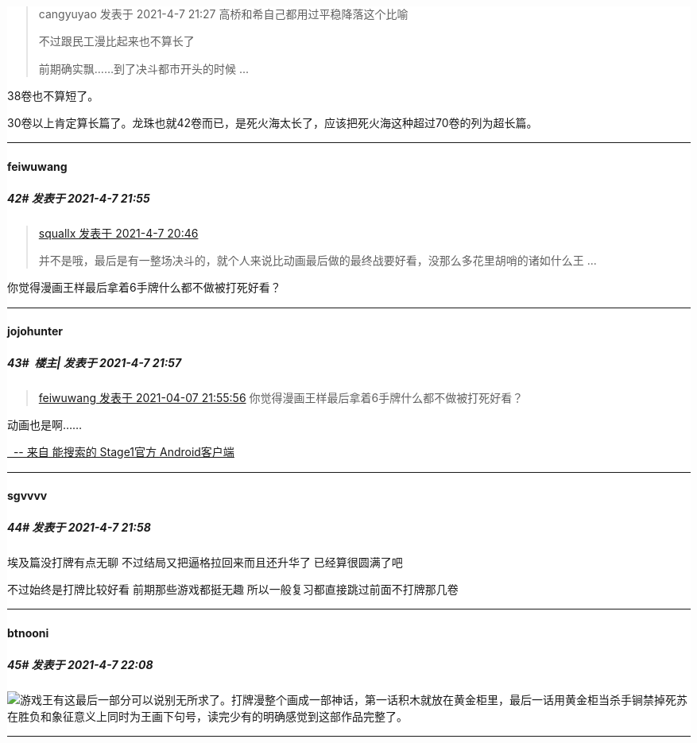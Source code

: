 
<blockquote>cangyuyao 发表于 2021-4-7 21:27
高桥和希自己都用过平稳降落这个比喻

不过跟民工漫比起来也不算长了

前期确实飘……到了决斗都市开头的时候 ...</blockquote>
38卷也不算短了。

30卷以上肯定算长篇了。龙珠也就42卷而已，是死火海太长了，应该把死火海这种超过70卷的列为超长篇。


*****

####  feiwuwang  
##### 42#       发表于 2021-4-7 21:55


<blockquote><a href="httphttps://bbs.saraba1st.com/2b/forum.php?mod=redirect&amp;goto=findpost&amp;pid=50864283&amp;ptid=1997728" target="_blank">squallx 发表于 2021-4-7 20:46</a>

并不是哦，最后是有一整场决斗的，就个人来说比动画最后做的最终战要好看，没那么多花里胡哨的诸如什么王 ...</blockquote>
你觉得漫画王样最后拿着6手牌什么都不做被打死好看？


*****

####  jojohunter  
##### 43#         楼主| 发表于 2021-4-7 21:57


<blockquote><a href="httphttps://bbs.saraba1st.com/2b/forum.php?mod=redirect&amp;goto=findpost&amp;pid=50865061&amp;ptid=1997728" target="_blank">feiwuwang 发表于 2021-04-07 21:55:56</a>
你觉得漫画王样最后拿着6手牌什么都不做被打死好看？</blockquote>动画也是啊……

[  -- 来自 能搜索的 Stage1官方 Android客户端](https://www.coolapk.com/apk/140634)


*****

####  sgvvvv  
##### 44#       发表于 2021-4-7 21:58


埃及篇没打牌有点无聊 不过结局又把逼格拉回来而且还升华了 已经算很圆满了吧

不过始终是打牌比较好看 前期那些游戏都挺无趣 所以一般复习都直接跳过前面不打牌那几卷


*****

####  btnooni  
##### 45#       发表于 2021-4-7 22:08


<img src="https://static.saraba1st.com/image/smiley/face2017/155.png" referrerpolicy="no-referrer">游戏王有这最后一部分可以说别无所求了。打牌漫整个画成一部神话，第一话积木就放在黄金柜里，最后一话用黄金柜当杀手锏禁掉死苏在胜负和象征意义上同时为王画下句号，读完少有的明确感觉到这部作品完整了。


*****
